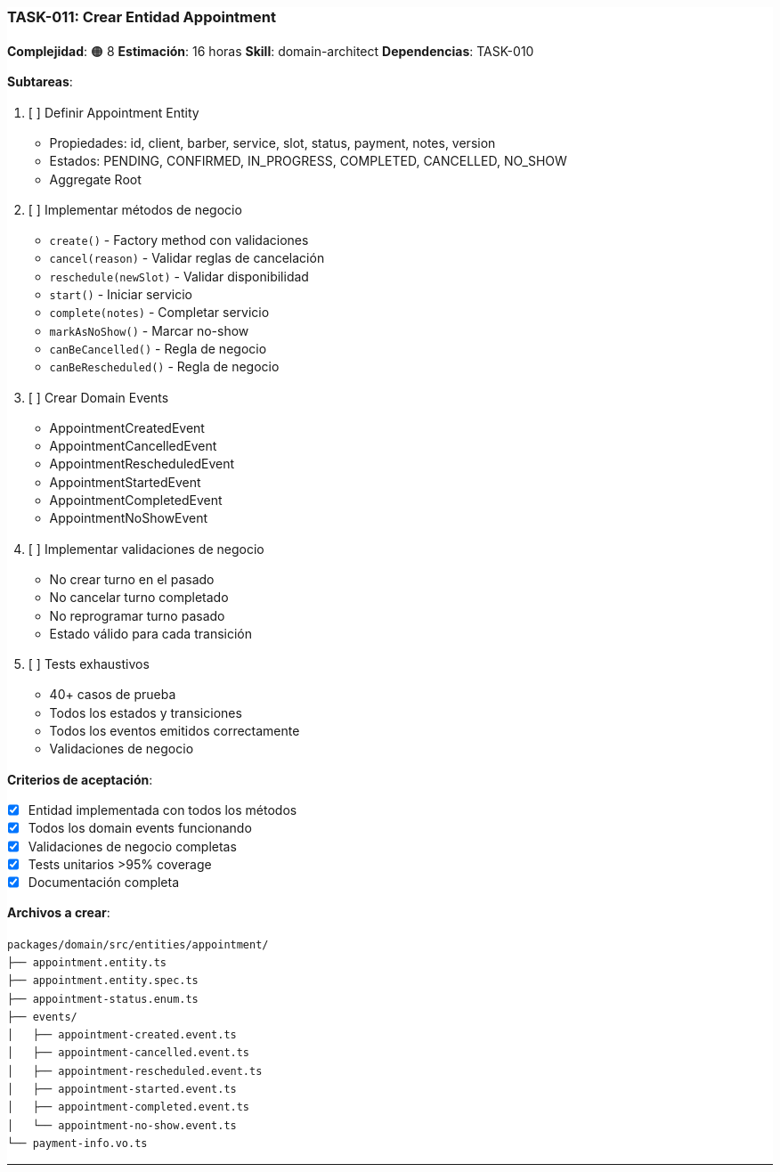 
### TASK-011: Crear Entidad Appointment
**Complejidad**: 🟠 8
**Estimación**: 16 horas
**Skill**: domain-architect
**Dependencias**: TASK-010

**Subtareas**:
1. [ ] Definir Appointment Entity
   - Propiedades: id, client, barber, service, slot, status, payment, notes, version
   - Estados: PENDING, CONFIRMED, IN_PROGRESS, COMPLETED, CANCELLED, NO_SHOW
   - Aggregate Root

2. [ ] Implementar métodos de negocio
   - `create()` - Factory method con validaciones
   - `cancel(reason)` - Validar reglas de cancelación
   - `reschedule(newSlot)` - Validar disponibilidad
   - `start()` - Iniciar servicio
   - `complete(notes)` - Completar servicio
   - `markAsNoShow()` - Marcar no-show
   - `canBeCancelled()` - Regla de negocio
   - `canBeRescheduled()` - Regla de negocio

3. [ ] Crear Domain Events
   - AppointmentCreatedEvent
   - AppointmentCancelledEvent
   - AppointmentRescheduledEvent
   - AppointmentStartedEvent
   - AppointmentCompletedEvent
   - AppointmentNoShowEvent

4. [ ] Implementar validaciones de negocio
   - No crear turno en el pasado
   - No cancelar turno completado
   - No reprogramar turno pasado
   - Estado válido para cada transición

5. [ ] Tests exhaustivos
   - 40+ casos de prueba
   - Todos los estados y transiciones
   - Todos los eventos emitidos correctamente
   - Validaciones de negocio

**Criterios de aceptación**:
- [x] Entidad implementada con todos los métodos
- [x] Todos los domain events funcionando
- [x] Validaciones de negocio completas
- [x] Tests unitarios >95% coverage
- [x] Documentación completa

**Archivos a crear**:
```
packages/domain/src/entities/appointment/
├── appointment.entity.ts
├── appointment.entity.spec.ts
├── appointment-status.enum.ts
├── events/
│   ├── appointment-created.event.ts
│   ├── appointment-cancelled.event.ts
│   ├── appointment-rescheduled.event.ts
│   ├── appointment-started.event.ts
│   ├── appointment-completed.event.ts
│   └── appointment-no-show.event.ts
└── payment-info.vo.ts
```

---